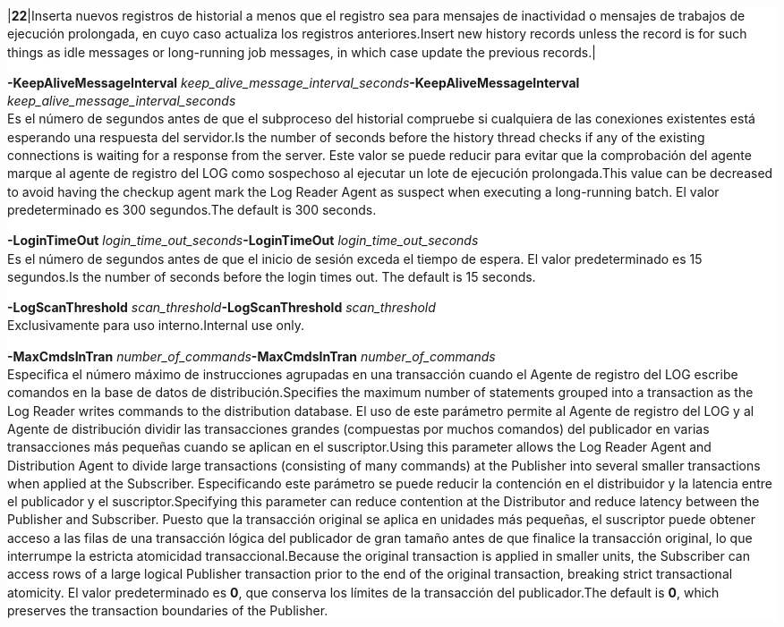 |<span data-ttu-id="4ed5a-162">**2**</span><span class="sxs-lookup"><span data-stu-id="4ed5a-162">**2**</span></span>|<span data-ttu-id="4ed5a-163">Inserta nuevos registros de historial a menos que el registro sea para mensajes de inactividad o mensajes de trabajos de ejecución prolongada, en cuyo caso actualiza los registros anteriores.</span><span class="sxs-lookup"><span data-stu-id="4ed5a-163">Insert new history records unless the record is for such things as idle messages or long-running job messages, in which case update the previous records.</span></span>|  
  
 <span data-ttu-id="4ed5a-164">**-KeepAliveMessageInterval** _keep_alive_message_interval_seconds_</span><span class="sxs-lookup"><span data-stu-id="4ed5a-164">**-KeepAliveMessageInterval** _keep_alive_message_interval_seconds_</span></span>  
 <span data-ttu-id="4ed5a-165">Es el número de segundos antes de que el subproceso del historial compruebe si cualquiera de las conexiones existentes está esperando una respuesta del servidor.</span><span class="sxs-lookup"><span data-stu-id="4ed5a-165">Is the number of seconds before the history thread checks if any of the existing connections is waiting for a response from the server.</span></span> <span data-ttu-id="4ed5a-166">Este valor se puede reducir para evitar que la comprobación del agente marque al agente de registro del LOG como sospechoso al ejecutar un lote de ejecución prolongada.</span><span class="sxs-lookup"><span data-stu-id="4ed5a-166">This value can be decreased to avoid having the checkup agent mark the Log Reader Agent as suspect when executing a long-running batch.</span></span> <span data-ttu-id="4ed5a-167">El valor predeterminado es 300 segundos.</span><span class="sxs-lookup"><span data-stu-id="4ed5a-167">The default is 300 seconds.</span></span>  
  
 <span data-ttu-id="4ed5a-168">**-LoginTimeOut** _login_time_out_seconds_</span><span class="sxs-lookup"><span data-stu-id="4ed5a-168">**-LoginTimeOut** _login_time_out_seconds_</span></span>  
 <span data-ttu-id="4ed5a-169">Es el número de segundos antes de que el inicio de sesión exceda el tiempo de espera. El valor predeterminado es 15 segundos.</span><span class="sxs-lookup"><span data-stu-id="4ed5a-169">Is the number of seconds before the login times out. The default is 15 seconds.</span></span>  
  
 <span data-ttu-id="4ed5a-170">**-LogScanThreshold** _scan_threshold_</span><span class="sxs-lookup"><span data-stu-id="4ed5a-170">**-LogScanThreshold** _scan_threshold_</span></span>  
 <span data-ttu-id="4ed5a-171">Exclusivamente para uso interno.</span><span class="sxs-lookup"><span data-stu-id="4ed5a-171">Internal use only.</span></span>  
  
 <span data-ttu-id="4ed5a-172">**-MaxCmdsInTran** _number_of_commands_</span><span class="sxs-lookup"><span data-stu-id="4ed5a-172">**-MaxCmdsInTran** _number_of_commands_</span></span>  
 <span data-ttu-id="4ed5a-173">Especifica el número máximo de instrucciones agrupadas en una transacción cuando el Agente de registro del LOG escribe comandos en la base de datos de distribución.</span><span class="sxs-lookup"><span data-stu-id="4ed5a-173">Specifies the maximum number of statements grouped into a transaction as the Log Reader writes commands to the distribution database.</span></span> <span data-ttu-id="4ed5a-174">El uso de este parámetro permite al Agente de registro del LOG y al Agente de distribución dividir las transacciones grandes (compuestas por muchos comandos) del publicador en varias transacciones más pequeñas cuando se aplican en el suscriptor.</span><span class="sxs-lookup"><span data-stu-id="4ed5a-174">Using this parameter allows the Log Reader Agent and Distribution Agent to divide large transactions (consisting of many commands) at the Publisher into several smaller transactions when applied at the Subscriber.</span></span> <span data-ttu-id="4ed5a-175">Especificando este parámetro se puede reducir la contención en el distribuidor y la latencia entre el publicador y el suscriptor.</span><span class="sxs-lookup"><span data-stu-id="4ed5a-175">Specifying this parameter can reduce contention at the Distributor and reduce latency between the Publisher and Subscriber.</span></span> <span data-ttu-id="4ed5a-176">Puesto que la transacción original se aplica en unidades más pequeñas, el suscriptor puede obtener acceso a las filas de una transacción lógica del publicador de gran tamaño antes de que finalice la transacción original, lo que interrumpe la estricta atomicidad transaccional.</span><span class="sxs-lookup"><span data-stu-id="4ed5a-176">Because the original transaction is applied in smaller units, the Subscriber can access rows of a large logical Publisher transaction prior to the end of the original transaction, breaking strict transactional atomicity.</span></span> <span data-ttu-id="4ed5a-177">El valor predeterminado es **0**, que conserva los límites de la transacción del publicador.</span><span class="sxs-lookup"><span data-stu-id="4ed5a-177">The default is **0**, which preserves the transaction boundaries of the Publisher.</span></span>  
  